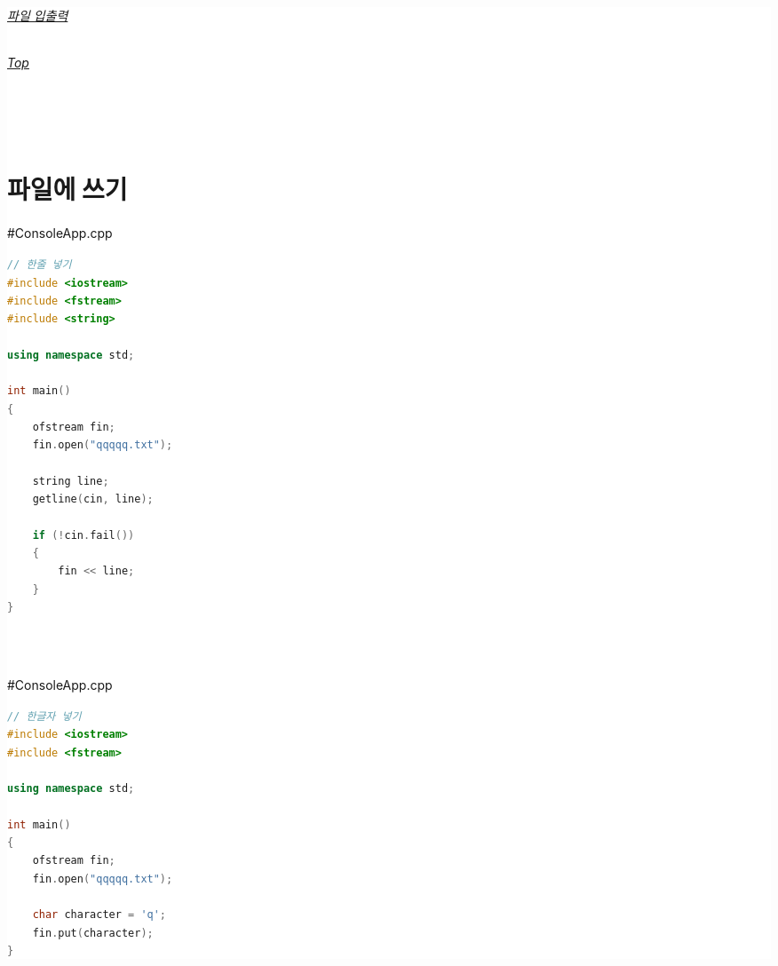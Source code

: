 ###### [파일 입출력](#파일-입출력)
###### [Top](#top)

<br/>
<br/>

# 파일에 쓰기

#ConsoleApp.cpp
~~~c++
// 한줄 넣기
#include <iostream>
#include <fstream>
#include <string>

using namespace std;

int main()
{
	ofstream fin;
	fin.open("qqqqq.txt");

	string line;
	getline(cin, line);

	if (!cin.fail())
	{
		fin << line;
	}
}
~~~

<br/>
<br/>

#ConsoleApp.cpp
~~~c++
// 한글자 넣기
#include <iostream>
#include <fstream>

using namespace std;

int main()
{
	ofstream fin;
	fin.open("qqqqq.txt");

	char character = 'q';
	fin.put(character);
}
~~~
